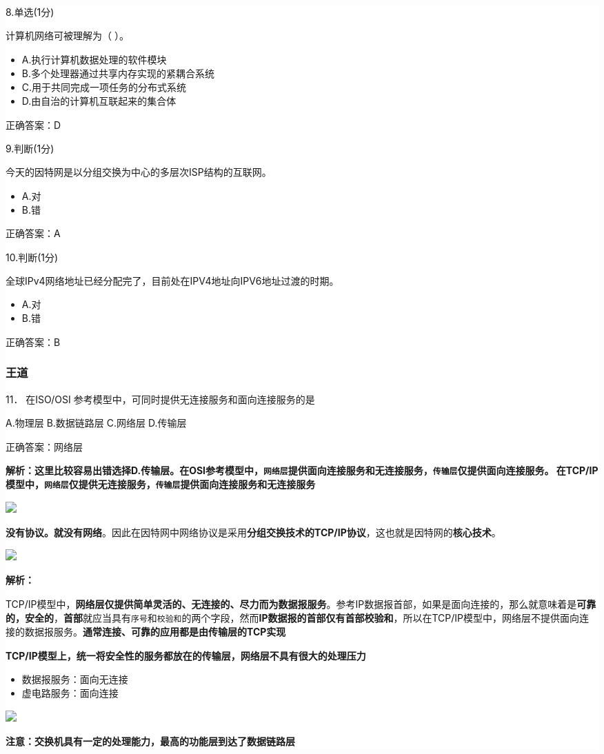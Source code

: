 8.单选(1分)

‎计算机网络可被理解为（   ）。

- A.执行计算机数据处理的软件模块
- B.多个处理器通过共享内存实现的紧耦合系统
- C.用于共同完成一项任务的分布式系统
- D.由自治的计算机互联起来的集合体

正确答案：D

9.判断(1分)

‎今天的因特网是以分组交换为中心的多层次ISP结构的互联网。

- A.对
- B.错

正确答案：A

10.判断(1分)

‍全球IPv4网络地址已经分配完了，目前处在IPV4地址向IPV6地址过渡的时期。

- A.对
- B.错

正确答案：B

### 王道

11． 在ISO/OSI 参考模型中，可同时提供无连接服务和面向连接服务的是

A.物理层	B.数据链路层	C.网络层	D.传输层

正确答案：网络层

**解析：这里比较容易出错选择D.传输层。在OSI参考模型中，`网络层`提供面向连接服务和无连接服务，`传输层`仅提供面向连接服务。 在TCP/IP模型中，`网络层`仅提供无连接服务，`传输层`提供面向连接服务和无连接服务**

![](https://124newblog-1309411887.cos.ap-nanjing.myqcloud.com/images/202301291513041.png)

**没有协议。就没有网络**。因此在因特网中网络协议是采用**分组交换技术的TCP/IP协议**，这也就是因特网的**核心技术**。

![](https://124newblog-1309411887.cos.ap-nanjing.myqcloud.com/images/202301291516066.png)

**解析：**

TCP/IP模型中，**网络层仅提供简单灵活的、无连接的、尽力而为数据报服务**。参考IP数据报首部，如果是面向连接的，那么就意味着是**可靠的，安全的**，**首部**就应当具有`序号`和`校验和`的两个字段，然而**IP数据报的首部仅有首部校验和**，所以在TCP/IP模型中，网络层不提供面向连接的数据报服务。**通常连接、可靠的应用都是由传输层的TCP实现**

**TCP/IP模型上，统一将安全性的服务都放在的传输层，网络层不具有很大的处理压力**

- 数据报服务：面向无连接
- 虚电路服务：面向连接

![](https://124newblog-1309411887.cos.ap-nanjing.myqcloud.com/images/202301291523205.png)

**注意：交换机具有一定的处理能力，最高的功能层到达了数据链路层**
